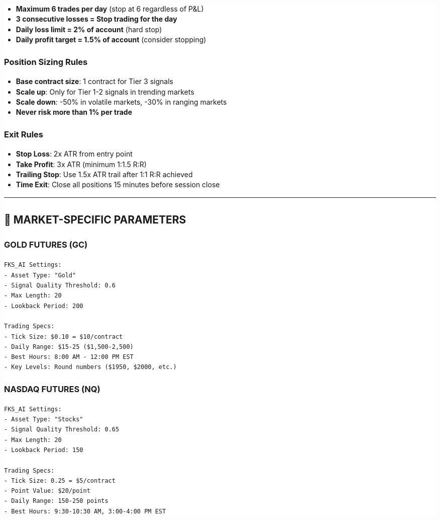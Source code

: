 - **Maximum 6 trades per day** (stop at 6 regardless of P&L)
- **3 consecutive losses = Stop trading for the day**
- **Daily loss limit = 2% of account** (hard stop)
- **Daily profit target = 1.5% of account** (consider stopping)

### **Position Sizing Rules**

- **Base contract size**: 1 contract for Tier 3 signals
- **Scale up**: Only for Tier 1-2 signals in trending markets
- **Scale down**: -50% in volatile markets, -30% in ranging markets
- **Never risk more than 1% per trade**

### **Exit Rules**

- **Stop Loss**: 2x ATR from entry point
- **Take Profit**: 3x ATR (minimum 1:1.5 R:R)
- **Trailing Stop**: Use 1.5x ATR trail after 1:1 R:R achieved
- **Time Exit**: Close all positions 15 minutes before session close

---

## 🥇 **MARKET-SPECIFIC PARAMETERS**

### **GOLD FUTURES (GC)**

```
FKS_AI Settings:
- Asset Type: "Gold"
- Signal Quality Threshold: 0.6
- Max Length: 20
- Lookback Period: 200

Trading Specs:
- Tick Size: $0.10 = $10/contract
- Daily Range: $15-25 ($1,500-2,500)
- Best Hours: 8:00 AM - 12:00 PM EST
- Key Levels: Round numbers ($1950, $2000, etc.)
```

### **NASDAQ FUTURES (NQ)**

```
FKS_AI Settings:
- Asset Type: "Stocks"  
- Signal Quality Threshold: 0.65
- Max Length: 20
- Lookback Period: 150

Trading Specs:
- Tick Size: 0.25 = $5/contract
- Point Value: $20/point
- Daily Range: 150-250 points
- Best Hours: 9:30-10:30 AM, 3:00-4:00 PM EST
```
